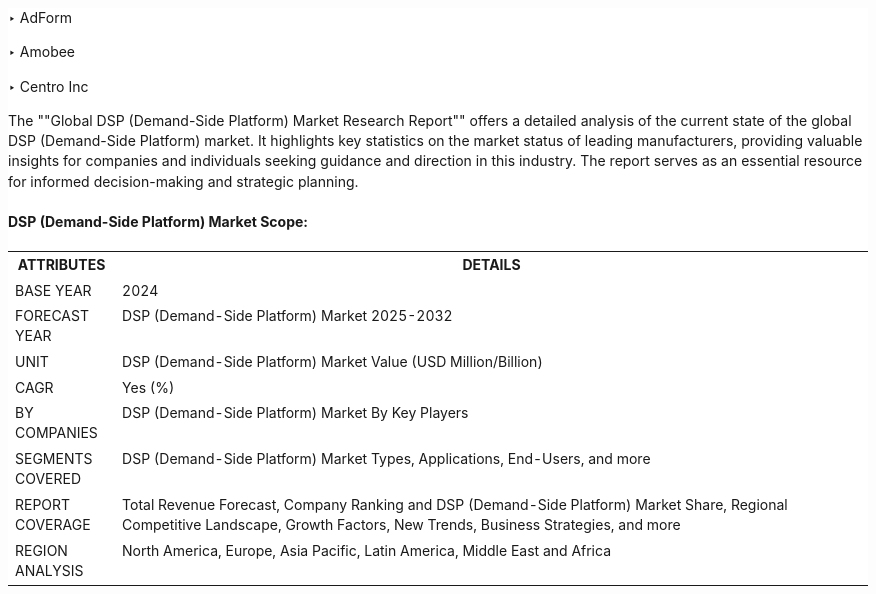 ‣ AdForm

‣ Amobee

‣ Centro Inc

The ""Global DSP (Demand-Side Platform) Market Research Report"" offers a detailed analysis of the current state of the global DSP (Demand-Side Platform) market. It highlights key statistics on the market status of leading manufacturers, providing valuable insights for companies and individuals seeking guidance and direction in this industry. The report serves as an essential resource for informed decision-making and strategic planning.

<h4>DSP (Demand-Side Platform) Market Scope:</h4>
<table>
<tr>
<th>ATTRIBUTES</th>
<th>DETAILS</th>
</tr>
<tr>
<td>BASE YEAR</td>
<td>2024</td>
</tr>
<tr>
<td>FORECAST YEAR</td>
<td>DSP (Demand-Side Platform) Market 2025-2032</td>
</tr>
<tr>
<td>UNIT</td>
<td>DSP (Demand-Side Platform) Market Value (USD Million/Billion)</td>
<tr>
<td>CAGR</td>
<td>Yes (%)</td>
</tr>
</tr>
<tr>
<td>BY COMPANIES</td>
<td>DSP (Demand-Side Platform) Market By Key Players</td>
</tr>
<tr>
<td>SEGMENTS COVERED</td>
<td>DSP (Demand-Side Platform) Market Types, Applications, End-Users, and more</td>
</tr>
<tr>
<td>REPORT COVERAGE</td>
<td>Total Revenue Forecast, Company Ranking and DSP (Demand-Side Platform) Market Share, Regional Competitive Landscape, Growth Factors, New Trends, Business Strategies, and more</td>
</tr>
<tr>
<td>REGION ANALYSIS</td>
<td>North America, Europe, Asia Pacific, Latin America, Middle East and Africa</td>
</tr>
</table>
